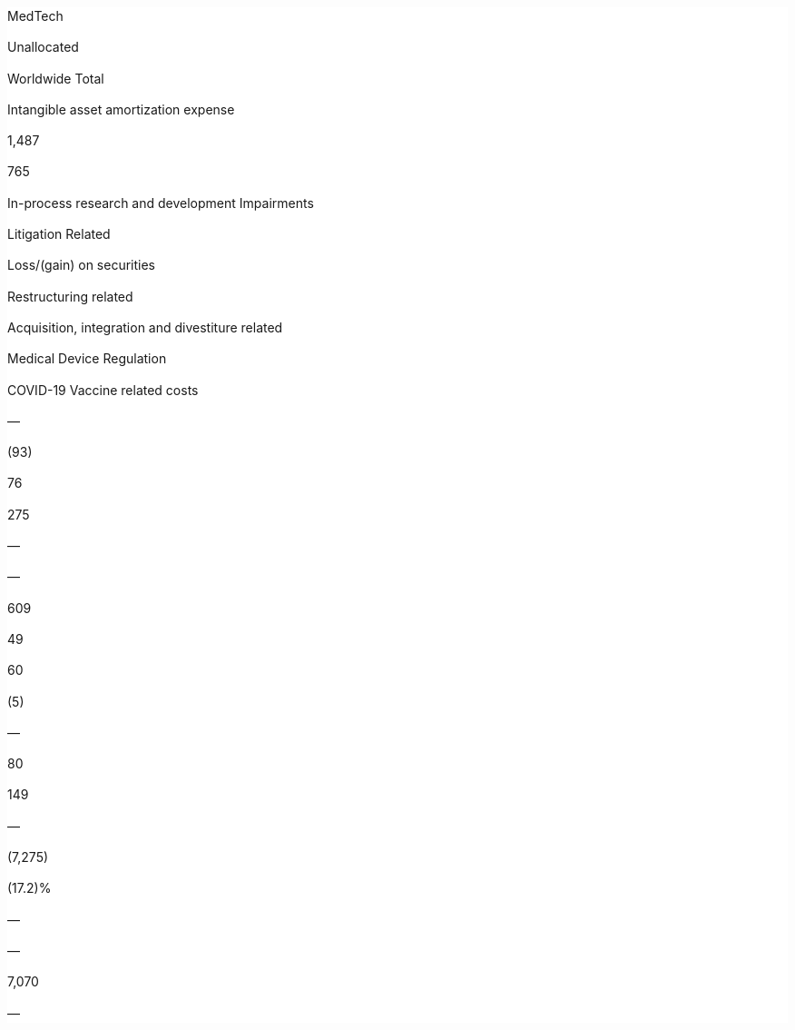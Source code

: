 MedTech

Unallocated

Worldwide Total

Intangible asset amortization expense

1,487

765

In-process research and development Impairments

Litigation Related

Loss/(gain) on securities

Restructuring related

Acquisition, integration and divestiture related

Medical Device Regulation

COVID-19 Vaccine related costs

—

(93)

76

275

—

—

609

49

60

(5)

—

80

149

—

(7,275)

(17.2)%

—

—

7,070

—

